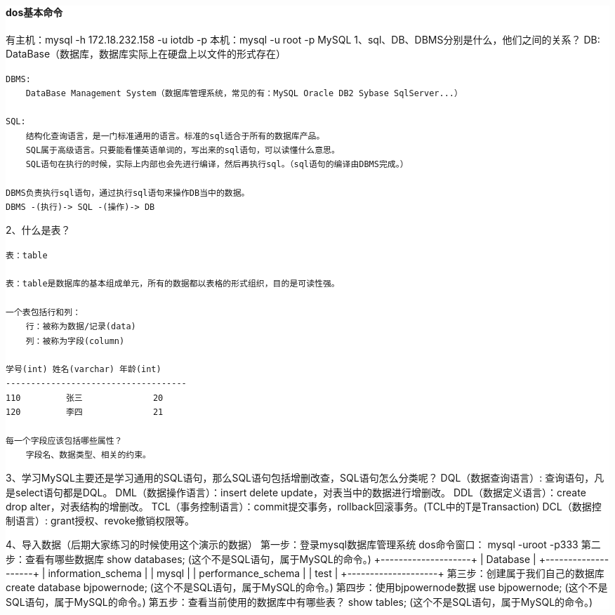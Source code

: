 #### dos基本命令
有主机：mysql -h 172.18.232.158 -u iotdb -p
本机：mysql -u root -p
MySQL
1、sql、DB、DBMS分别是什么，他们之间的关系？
	DB: 
		DataBase（数据库，数据库实际上在硬盘上以文件的形式存在）

	DBMS: 
		DataBase Management System（数据库管理系统，常见的有：MySQL Oracle DB2 Sybase SqlServer...）

	SQL: 
		结构化查询语言，是一门标准通用的语言。标准的sql适合于所有的数据库产品。
		SQL属于高级语言。只要能看懂英语单词的，写出来的sql语句，可以读懂什么意思。
		SQL语句在执行的时候，实际上内部也会先进行编译，然后再执行sql。（sql语句的编译由DBMS完成。）

	DBMS负责执行sql语句，通过执行sql语句来操作DB当中的数据。
	DBMS -(执行)-> SQL -(操作)-> DB

2、什么是表？

	表：table

	表：table是数据库的基本组成单元，所有的数据都以表格的形式组织，目的是可读性强。

	一个表包括行和列：
		行：被称为数据/记录(data)
		列：被称为字段(column)

	学号(int)	姓名(varchar)	年龄(int)
	------------------------------------
	110			张三				20
	120			李四				21

	每一个字段应该包括哪些属性？
		字段名、数据类型、相关的约束。

3、学习MySQL主要还是学习通用的SQL语句，那么SQL语句包括增删改查，SQL语句怎么分类呢？
	DQL（数据查询语言）: 查询语句，凡是select语句都是DQL。
	DML（数据操作语言）：insert delete update，对表当中的数据进行增删改。
	DDL（数据定义语言）：create drop alter，对表结构的增删改。
	TCL（事务控制语言）：commit提交事务，rollback回滚事务。(TCL中的T是Transaction)
	DCL（数据控制语言）: grant授权、revoke撤销权限等。

4、导入数据（后期大家练习的时候使用这个演示的数据）
	第一步：登录mysql数据库管理系统
		dos命令窗口：
			mysql -uroot -p333
	第二步：查看有哪些数据库
		show databases; (这个不是SQL语句，属于MySQL的命令。)
		+--------------------+
		| Database           |
		+--------------------+
		| information_schema |
		| mysql              |
		| performance_schema |
		| test               |
		+--------------------+
	第三步：创建属于我们自己的数据库
		create database bjpowernode; (这个不是SQL语句，属于MySQL的命令。)
	第四步：使用bjpowernode数据
		use bjpowernode; (这个不是SQL语句，属于MySQL的命令。)
	第五步：查看当前使用的数据库中有哪些表？
		show tables; (这个不是SQL语句，属于MySQL的命令。)